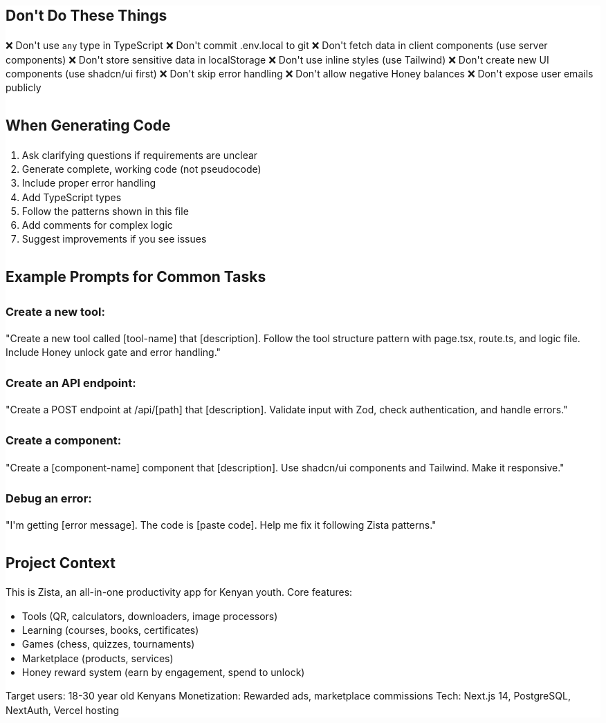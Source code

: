 ## Don't Do These Things
❌ Don't use `any` type in TypeScript
❌ Don't commit .env.local to git
❌ Don't fetch data in client components (use server components)
❌ Don't store sensitive data in localStorage
❌ Don't use inline styles (use Tailwind)
❌ Don't create new UI components (use shadcn/ui first)
❌ Don't skip error handling
❌ Don't allow negative Honey balances
❌ Don't expose user emails publicly

## When Generating Code
1. Ask clarifying questions if requirements are unclear
2. Generate complete, working code (not pseudocode)
3. Include proper error handling
4. Add TypeScript types
5. Follow the patterns shown in this file
6. Add comments for complex logic
7. Suggest improvements if you see issues

## Example Prompts for Common Tasks

### Create a new tool:
"Create a new tool called [tool-name] that [description]. 
Follow the tool structure pattern with page.tsx, route.ts, 
and logic file. Include Honey unlock gate and error handling."

### Create an API endpoint:
"Create a POST endpoint at /api/[path] that [description]. 
Validate input with Zod, check authentication, and handle errors."

### Create a component:
"Create a [component-name] component that [description]. 
Use shadcn/ui components and Tailwind. Make it responsive."

### Debug an error:
"I'm getting [error message]. The code is [paste code]. 
Help me fix it following Zista patterns."

## Project Context
This is Zista, an all-in-one productivity app for Kenyan youth.
Core features:
- Tools (QR, calculators, downloaders, image processors)
- Learning (courses, books, certificates)
- Games (chess, quizzes, tournaments)
- Marketplace (products, services)
- Honey reward system (earn by engagement, spend to unlock)

Target users: 18-30 year old Kenyans
Monetization: Rewarded ads, marketplace commissions
Tech: Next.js 14, PostgreSQL, NextAuth, Vercel hosting